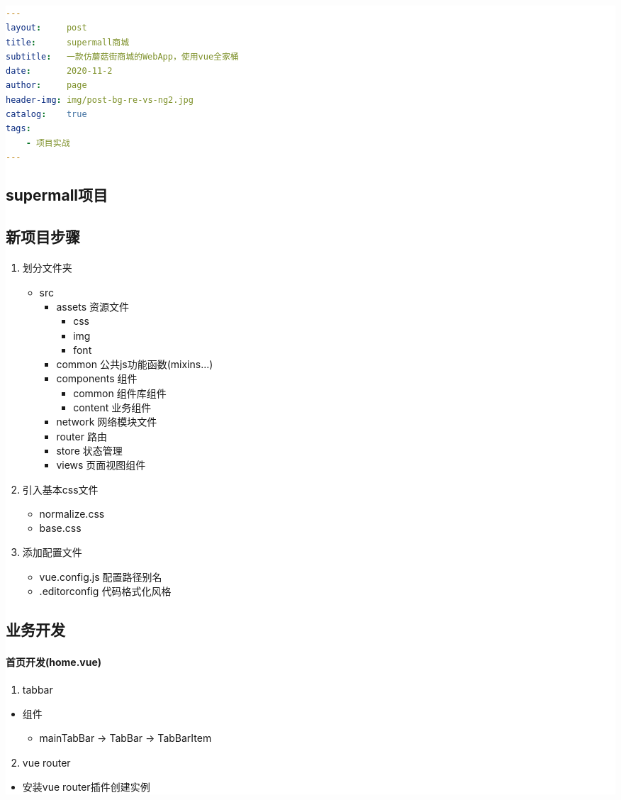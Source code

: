 ```yaml
---
layout:     post
title:      supermall商城
subtitle:   一款仿蘑菇街商城的WebApp，使用vue全家桶
date:       2020-11-2
author:     page
header-img: img/post-bg-re-vs-ng2.jpg
catalog:    true
tags:
    - 项目实战
---
```


## supermall项目

## 新项目步骤

1. 划分文件夹
   
   - src
     + assets    资源文件
       * css
       * img
       * font
     + common    公共js功能函数(mixins...)
     + components    组件
       * common    组件库组件
       * content   业务组件
     + network   网络模块文件
     + router    路由
     + store     状态管理
     + views     页面视图组件

2. 引入基本css文件
   
   - normalize.css
   - base.css

3. 添加配置文件
   
   - vue.config.js 配置路径别名
   - .editorconfig 代码格式化风格

## 业务开发

#### 首页开发(home.vue)

1. tabbar
- 组件
  
  + mainTabBar -> TabBar -> TabBarItem
2. vue router
- 安装vue router插件创建实例
